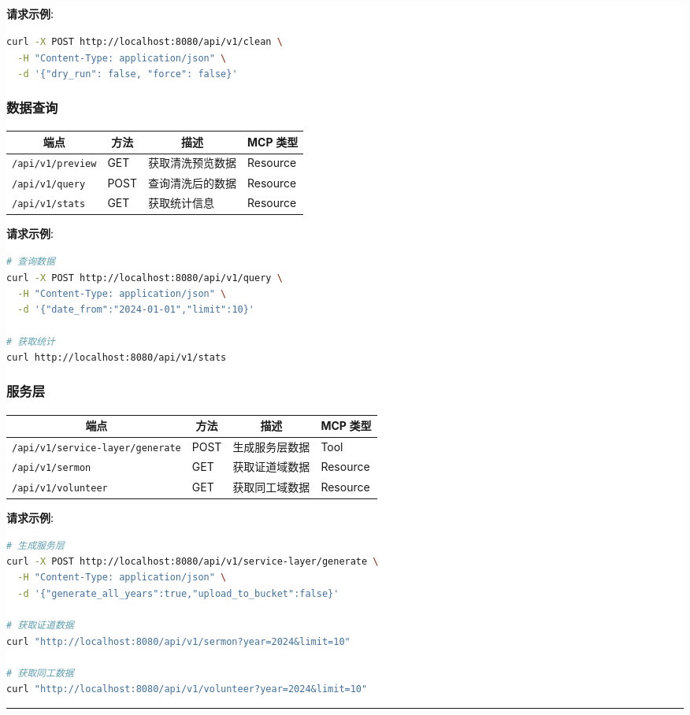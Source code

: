 **请求示例**:
```bash
curl -X POST http://localhost:8080/api/v1/clean \
  -H "Content-Type: application/json" \
  -d '{"dry_run": false, "force": false}'
```

### 数据查询

| 端点 | 方法 | 描述 | MCP 类型 |
|------|------|------|----------|
| `/api/v1/preview` | GET | 获取清洗预览数据 | Resource |
| `/api/v1/query` | POST | 查询清洗后的数据 | Resource |
| `/api/v1/stats` | GET | 获取统计信息 | Resource |

**请求示例**:
```bash
# 查询数据
curl -X POST http://localhost:8080/api/v1/query \
  -H "Content-Type: application/json" \
  -d '{"date_from":"2024-01-01","limit":10}'

# 获取统计
curl http://localhost:8080/api/v1/stats
```

### 服务层

| 端点 | 方法 | 描述 | MCP 类型 |
|------|------|------|----------|
| `/api/v1/service-layer/generate` | POST | 生成服务层数据 | Tool |
| `/api/v1/sermon` | GET | 获取证道域数据 | Resource |
| `/api/v1/volunteer` | GET | 获取同工域数据 | Resource |

**请求示例**:
```bash
# 生成服务层
curl -X POST http://localhost:8080/api/v1/service-layer/generate \
  -H "Content-Type: application/json" \
  -d '{"generate_all_years":true,"upload_to_bucket":false}'

# 获取证道数据
curl "http://localhost:8080/api/v1/sermon?year=2024&limit=10"

# 获取同工数据
curl "http://localhost:8080/api/v1/volunteer?year=2024&limit=10"
```

---
